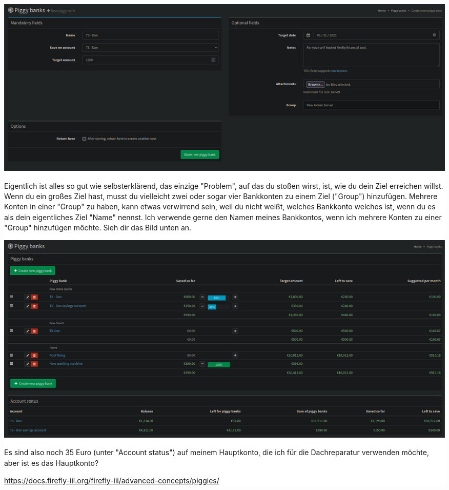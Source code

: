 [![piggy_bank](piggy_bank.png)](https://techsaviours.org/news/user/pages/01.blog/your-own-open-source-finance-tool-firefly-iii/piggy_bank.png)

Eigentlich ist alles so gut wie selbsterklärend, das einzige "Problem", auf das du stoßen wirst, ist, wie du dein Ziel erreichen willst. Wenn du ein großes Ziel hast, musst du vielleicht zwei oder sogar vier Bankkonten zu einem Ziel ("Group") hinzufügen. Mehrere Konten in einer "Group" zu haben, kann etwas verwirrend sein, weil du nicht weißt, welches Bankkonto welches ist, wenn du es als dein eigentliches Ziel "Name" nennst. Ich verwende gerne den Namen meines Bankkontos, wenn ich mehrere Konten zu einer "Group" hinzufügen möchte. Sieh dir das Bild unten an.

[![piggy_bank2](piggy_bank2-1.png)](https://techsaviours.org/news/user/pages/01.blog/your-own-open-source-finance-tool-firefly-iii/piggy_bank2-1.png)

Es sind also noch 35 Euro (unter "Account status") auf meinem Hauptkonto, die ich für die Dachreparatur verwenden möchte, aber ist es das Hauptkonto?

https://docs.firefly-iii.org/firefly-iii/advanced-concepts/piggies/

